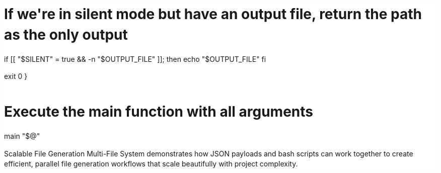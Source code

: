 # If we're in silent mode but have an output file, return the path as the only output
if [[ "$SILENT" = true && -n "$OUTPUT_FILE" ]]; then
echo "$OUTPUT_FILE"
fi

exit 0
}

# Execute the main function with all arguments
main "$@"


Scalable File Generation
Multi-File System demonstrates how JSON payloads and bash scripts can work together to create efficient, parallel file generation workflows that scale beautifully with project complexity.
